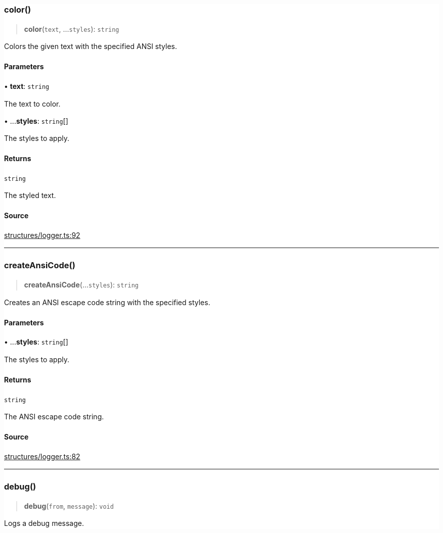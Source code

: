 ### color()

> **color**(`text`, ...`styles`): `string`

Colors the given text with the specified ANSI styles.

#### Parameters

• **text**: `string`

The text to color.

• ...**styles**: `string`[]

The styles to apply.

#### Returns

`string`

The styled text.

#### Source

[structures/logger.ts:92](https://github.com/Pavez7274/akore//blob/9379e12b9c8fd6ab82cc6e06af5ef6733f206841/src/structures/logger.ts#L92)

***

### createAnsiCode()

> **createAnsiCode**(...`styles`): `string`

Creates an ANSI escape code string with the specified styles.

#### Parameters

• ...**styles**: `string`[]

The styles to apply.

#### Returns

`string`

The ANSI escape code string.

#### Source

[structures/logger.ts:82](https://github.com/Pavez7274/akore//blob/9379e12b9c8fd6ab82cc6e06af5ef6733f206841/src/structures/logger.ts#L82)

***

### debug()

> **debug**(`from`, `message`): `void`

Logs a debug message.
